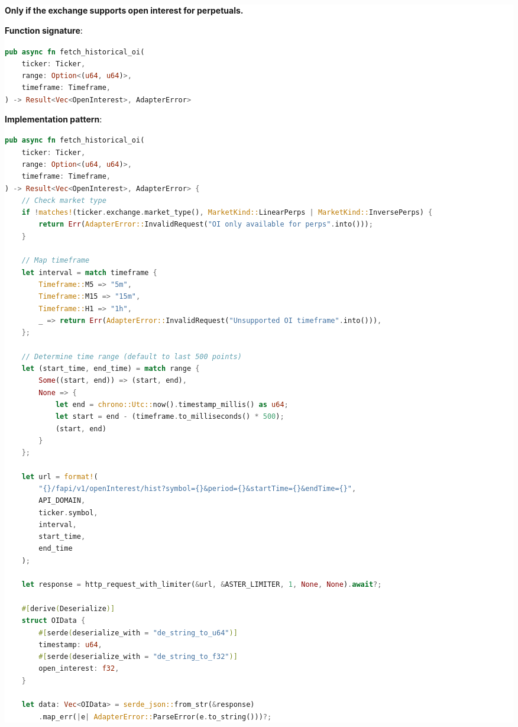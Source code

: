 **Only if the exchange supports open interest for perpetuals.**

**Function signature**:
```rust
pub async fn fetch_historical_oi(
    ticker: Ticker,
    range: Option<(u64, u64)>,
    timeframe: Timeframe,
) -> Result<Vec<OpenInterest>, AdapterError>
```

**Implementation pattern**:

```rust
pub async fn fetch_historical_oi(
    ticker: Ticker,
    range: Option<(u64, u64)>,
    timeframe: Timeframe,
) -> Result<Vec<OpenInterest>, AdapterError> {
    // Check market type
    if !matches!(ticker.exchange.market_type(), MarketKind::LinearPerps | MarketKind::InversePerps) {
        return Err(AdapterError::InvalidRequest("OI only available for perps".into()));
    }

    // Map timeframe
    let interval = match timeframe {
        Timeframe::M5 => "5m",
        Timeframe::M15 => "15m",
        Timeframe::H1 => "1h",
        _ => return Err(AdapterError::InvalidRequest("Unsupported OI timeframe".into())),
    };

    // Determine time range (default to last 500 points)
    let (start_time, end_time) = match range {
        Some((start, end)) => (start, end),
        None => {
            let end = chrono::Utc::now().timestamp_millis() as u64;
            let start = end - (timeframe.to_milliseconds() * 500);
            (start, end)
        }
    };

    let url = format!(
        "{}/fapi/v1/openInterest/hist?symbol={}&period={}&startTime={}&endTime={}",
        API_DOMAIN,
        ticker.symbol,
        interval,
        start_time,
        end_time
    );

    let response = http_request_with_limiter(&url, &ASTER_LIMITER, 1, None, None).await?;

    #[derive(Deserialize)]
    struct OIData {
        #[serde(deserialize_with = "de_string_to_u64")]
        timestamp: u64,
        #[serde(deserialize_with = "de_string_to_f32")]
        open_interest: f32,
    }

    let data: Vec<OIData> = serde_json::from_str(&response)
        .map_err(|e| AdapterError::ParseError(e.to_string()))?;

```